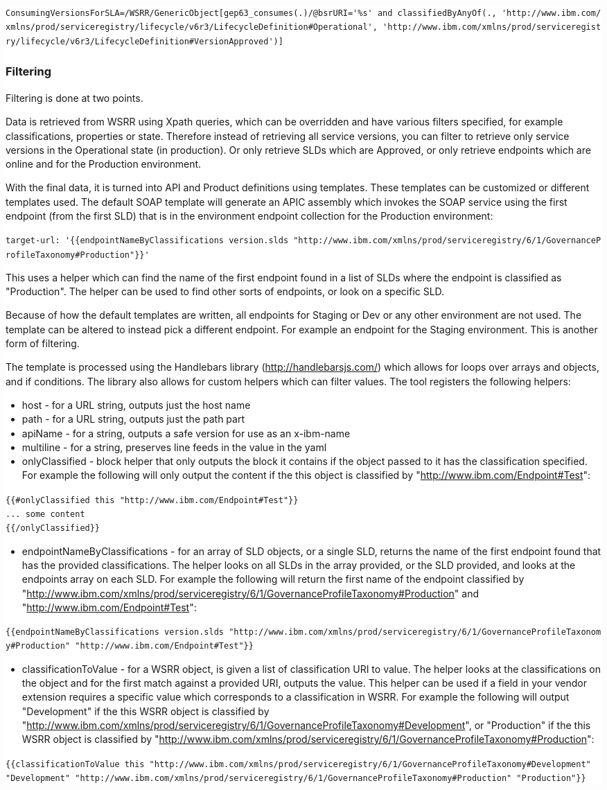 ```
ConsumingVersionsForSLA=/WSRR/GenericObject[gep63_consumes(.)/@bsrURI='%s' and classifiedByAnyOf(., 'http://www.ibm.com/xmlns/prod/serviceregistry/lifecycle/v6r3/LifecycleDefinition#Operational', 'http://www.ibm.com/xmlns/prod/serviceregistry/lifecycle/v6r3/LifecycleDefinition#VersionApproved')]
``` 

### Filtering

Filtering is done at two points. 

Data is retrieved from WSRR using Xpath queries, which can be overridden and have various filters specified, for example classifications, properties or state. Therefore instead of retrieving all service versions, you can filter to retrieve only service versions in the Operational state (in production). Or only retrieve SLDs which are Approved, or only retrieve endpoints which are online and for the Production environment.

With the final data, it is turned into API and Product definitions using templates. These templates can be customized or different templates used. The default SOAP template will generate an APIC assembly which invokes the SOAP service using the first endpoint (from the first SLD) that is in the environment endpoint collection for the Production environment:

`target-url: '{{endpointNameByClassifications version.slds "http://www.ibm.com/xmlns/prod/serviceregistry/6/1/GovernanceProfileTaxonomy#Production"}}'`

This uses a helper which can find the name of the first endpoint found in a list of SLDs where the endpoint is classified as "Production". The helper can be used to find other sorts of endpoints, or look on a specific SLD. 

Because of how the default templates are written, all endpoints for Staging or Dev or any other environment are not used. The template can be altered to instead pick a different endpoint. For example an endpoint for the Staging environment. This is another form of filtering.

The template is processed using the Handlebars library (http://handlebarsjs.com/) which allows for loops over arrays and objects, and if conditions. The library also allows for custom helpers which can filter values. The tool registers the following helpers:
 
- host - for a URL string, outputs just the host name
- path - for a URL string, outputs just the path part
- apiName - for a string, outputs a safe version for use as an x-ibm-name
- multiline - for a string, preserves line feeds in the value in the yaml
- onlyClassified - block helper that only outputs the block it contains if the object passed to it has the classification specified. For example the following will only output the content if the this object is classified by "http://www.ibm.com/Endpoint#Test":
```
{{#onlyClassified this "http://www.ibm.com/Endpoint#Test"}}
... some content
{{/onlyClassified}}
```
- endpointNameByClassifications - for an array of SLD objects, or a single SLD, returns the name of the first endpoint found that has the provided classifications. The helper looks on all SLDs in the array provided, or the SLD provided, and looks at the endpoints array on each SLD. For example the following will return the first name of the endpoint classified by "http://www.ibm.com/xmlns/prod/serviceregistry/6/1/GovernanceProfileTaxonomy#Production" and "http://www.ibm.com/Endpoint#Test": 
```
{{endpointNameByClassifications version.slds "http://www.ibm.com/xmlns/prod/serviceregistry/6/1/GovernanceProfileTaxonomy#Production" "http://www.ibm.com/Endpoint#Test"}}
```
- classificationToValue - for a WSRR object, is given a list of classification URI to value. The helper looks at the classifications on the object and for the first match against a provided URI, outputs the value. This helper can be used if a field in your vendor extension requires a specific value which corresponds to a classification in WSRR. For example the following will output "Development" if the this WSRR object is classified by "http://www.ibm.com/xmlns/prod/serviceregistry/6/1/GovernanceProfileTaxonomy#Development", or "Production" if the this WSRR object is classified by "http://www.ibm.com/xmlns/prod/serviceregistry/6/1/GovernanceProfileTaxonomy#Production":
```
{{classificationToValue this "http://www.ibm.com/xmlns/prod/serviceregistry/6/1/GovernanceProfileTaxonomy#Development" "Development" "http://www.ibm.com/xmlns/prod/serviceregistry/6/1/GovernanceProfileTaxonomy#Production" "Production"}}
```